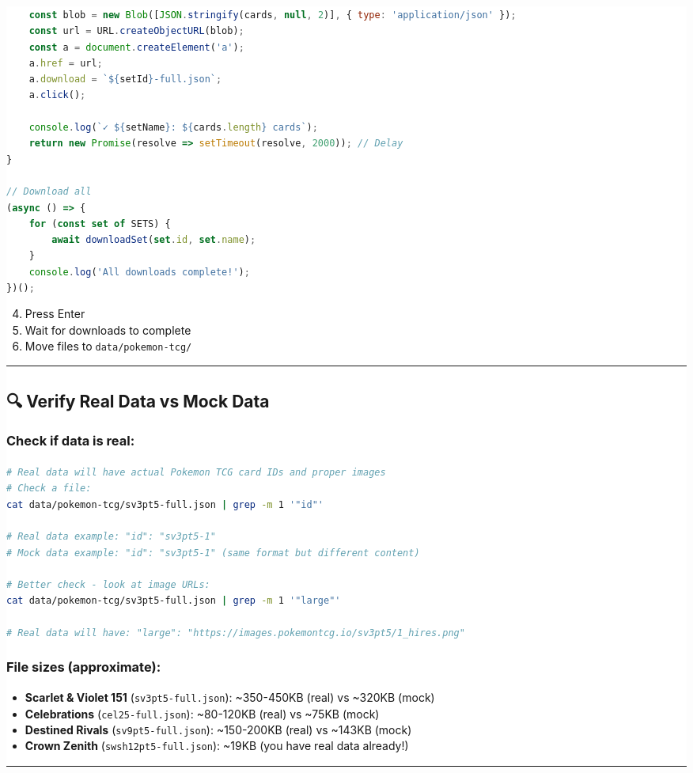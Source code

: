 ```javascript
    const blob = new Blob([JSON.stringify(cards, null, 2)], { type: 'application/json' });
    const url = URL.createObjectURL(blob);
    const a = document.createElement('a');
    a.href = url;
    a.download = `${setId}-full.json`;
    a.click();
    
    console.log(`✓ ${setName}: ${cards.length} cards`);
    return new Promise(resolve => setTimeout(resolve, 2000)); // Delay
}

// Download all
(async () => {
    for (const set of SETS) {
        await downloadSet(set.id, set.name);
    }
    console.log('All downloads complete!');
})();
```

4. Press Enter
5. Wait for downloads to complete
6. Move files to `data/pokemon-tcg/`

---

## 🔍 Verify Real Data vs Mock Data

### Check if data is real:

```bash
# Real data will have actual Pokemon TCG card IDs and proper images
# Check a file:
cat data/pokemon-tcg/sv3pt5-full.json | grep -m 1 '"id"'

# Real data example: "id": "sv3pt5-1"
# Mock data example: "id": "sv3pt5-1" (same format but different content)

# Better check - look at image URLs:
cat data/pokemon-tcg/sv3pt5-full.json | grep -m 1 '"large"'

# Real data will have: "large": "https://images.pokemontcg.io/sv3pt5/1_hires.png"
```

### File sizes (approximate):

- **Scarlet & Violet 151** (`sv3pt5-full.json`): ~350-450KB (real) vs ~320KB (mock)
- **Celebrations** (`cel25-full.json`): ~80-120KB (real) vs ~75KB (mock)
- **Destined Rivals** (`sv9pt5-full.json`): ~150-200KB (real) vs ~143KB (mock)
- **Crown Zenith** (`swsh12pt5-full.json`): ~19KB (you have real data already!)

---
